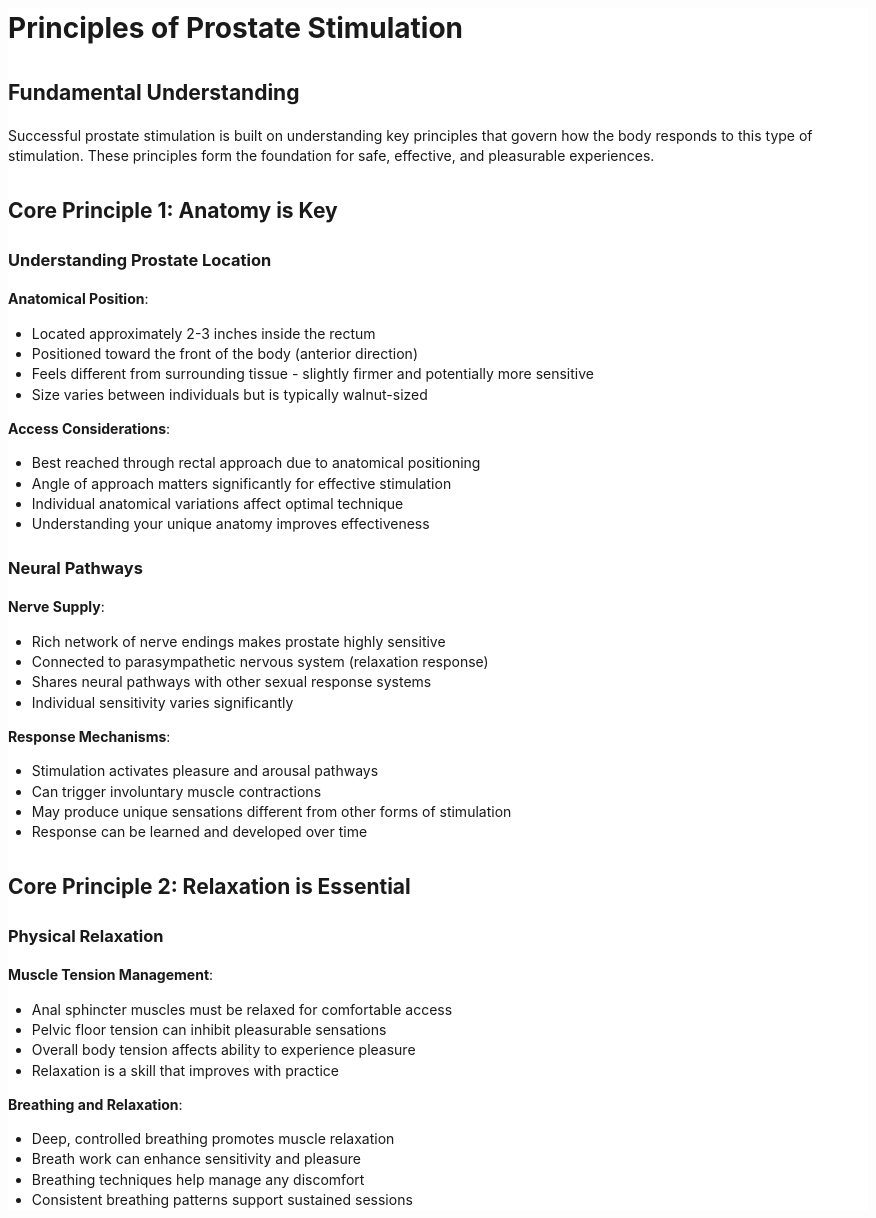 # Principles of Prostate Stimulation

## Fundamental Understanding

Successful prostate stimulation is built on understanding key principles that govern how the body responds to this type of stimulation. These principles form the foundation for safe, effective, and pleasurable experiences.

## Core Principle 1: Anatomy is Key

### Understanding Prostate Location

**Anatomical Position**:
- Located approximately 2-3 inches inside the rectum
- Positioned toward the front of the body (anterior direction)
- Feels different from surrounding tissue - slightly firmer and potentially more sensitive
- Size varies between individuals but is typically walnut-sized

**Access Considerations**:
- Best reached through rectal approach due to anatomical positioning
- Angle of approach matters significantly for effective stimulation
- Individual anatomical variations affect optimal technique
- Understanding your unique anatomy improves effectiveness

### Neural Pathways

**Nerve Supply**:
- Rich network of nerve endings makes prostate highly sensitive
- Connected to parasympathetic nervous system (relaxation response)
- Shares neural pathways with other sexual response systems
- Individual sensitivity varies significantly

**Response Mechanisms**:
- Stimulation activates pleasure and arousal pathways
- Can trigger involuntary muscle contractions
- May produce unique sensations different from other forms of stimulation
- Response can be learned and developed over time

## Core Principle 2: Relaxation is Essential

### Physical Relaxation

**Muscle Tension Management**:
- Anal sphincter muscles must be relaxed for comfortable access
- Pelvic floor tension can inhibit pleasurable sensations
- Overall body tension affects ability to experience pleasure
- Relaxation is a skill that improves with practice

**Breathing and Relaxation**:
- Deep, controlled breathing promotes muscle relaxation
- Breath work can enhance sensitivity and pleasure
- Breathing techniques help manage any discomfort
- Consistent breathing patterns support sustained sessions
